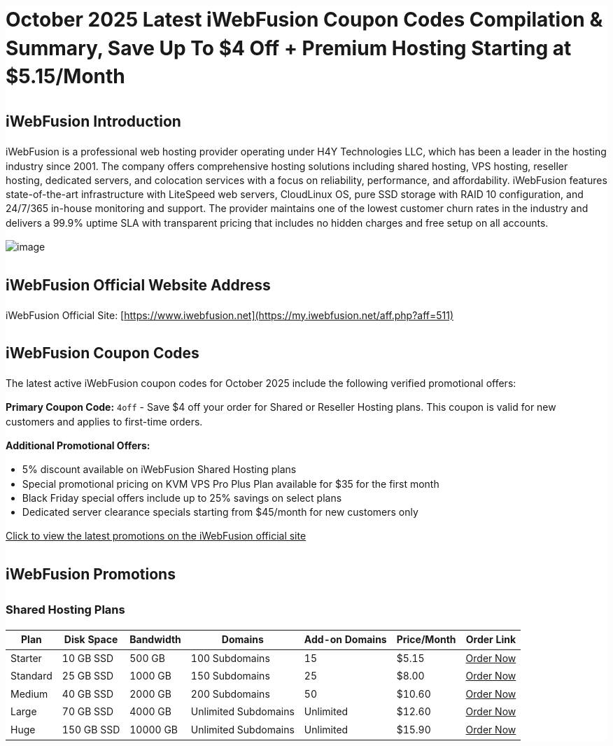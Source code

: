 # October 2025 Latest iWebFusion Coupon Codes Compilation & Summary, Save Up To $4 Off + Premium Hosting Starting at $5.15/Month

## iWebFusion Introduction

iWebFusion is a professional web hosting provider operating under H4Y Technologies LLC, which has been a leader in the hosting industry since 2001. The company offers comprehensive hosting solutions including shared hosting, VPS hosting, reseller hosting, dedicated servers, and colocation services with a focus on reliability, performance, and affordability. iWebFusion features state-of-the-art infrastructure with LiteSpeed web servers, CloudLinux OS, pure SSD storage with RAID 10 configuration, and 24/7/365 in-house monitoring and support. The provider maintains one of the lowest customer churn rates in the industry and delivers a 99.9% uptime SLA with transparent pricing that includes no hidden charges and free setup on all accounts.

<img width="2949" height="1073" alt="image" src="https://github.com/user-attachments/assets/0615b580-750d-4b25-9229-9415bfed28b3" />

## iWebFusion Official Website Address

iWebFusion Official Site: [https://www.iwebfusion.net](https://my.iwebfusion.net/aff.php?aff=511)

## iWebFusion Coupon Codes

The latest active iWebFusion coupon codes for October 2025 include the following verified promotional offers:

**Primary Coupon Code:** `4off` - Save $4 off your order for Shared or Reseller Hosting plans. This coupon is valid for new customers and applies to first-time orders.

**Additional Promotional Offers:**
- 5% discount available on iWebFusion Shared Hosting plans
- Special promotional pricing on KVM VPS Pro Plus Plan available for $35 for the first month
- Black Friday special offers include up to 25% savings on select plans
- Dedicated server clearance specials starting from $45/month for new customers only

[Click to view the latest promotions on the iWebFusion official site](https://my.iwebfusion.net/aff.php?aff=511)

## iWebFusion Promotions

### Shared Hosting Plans

| Plan | Disk Space | Bandwidth | Domains | Add-on Domains | Price/Month | Order Link |
|------|------------|-----------|---------|----------------|-------------|------------|
| Starter | 10 GB SSD | 500 GB | 100 Subdomains | 15 | $5.15 | [Order Now](https://my.iwebfusion.net/aff.php?aff=511) |
| Standard | 25 GB SSD | 1000 GB | 150 Subdomains | 25 | $8.00 | [Order Now](https://my.iwebfusion.net/aff.php?aff=511) |
| Medium | 40 GB SSD | 2000 GB | 200 Subdomains | 50 | $10.60 | [Order Now](https://my.iwebfusion.net/aff.php?aff=511) |
| Large | 70 GB SSD | 4000 GB | Unlimited Subdomains | Unlimited | $12.60 | [Order Now](https://my.iwebfusion.net/aff.php?aff=511) |
| Huge | 150 GB SSD | 10000 GB | Unlimited Subdomains | Unlimited | $15.90 | [Order Now](https://my.iwebfusion.net/aff.php?aff=511) |
